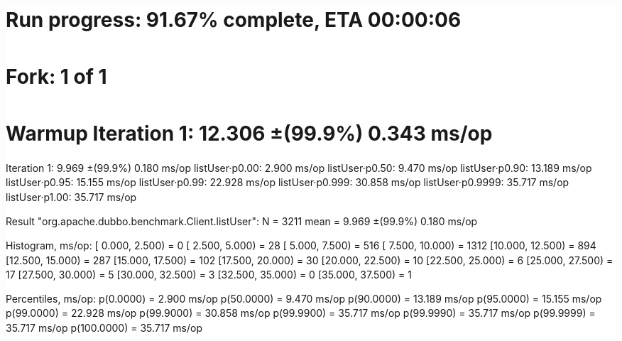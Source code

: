 # Run progress: 91.67% complete, ETA 00:00:06
# Fork: 1 of 1
# Warmup Iteration   1: 12.306 ±(99.9%) 0.343 ms/op
Iteration   1: 9.969 ±(99.9%) 0.180 ms/op
                 listUser·p0.00:   2.900 ms/op
                 listUser·p0.50:   9.470 ms/op
                 listUser·p0.90:   13.189 ms/op
                 listUser·p0.95:   15.155 ms/op
                 listUser·p0.99:   22.928 ms/op
                 listUser·p0.999:  30.858 ms/op
                 listUser·p0.9999: 35.717 ms/op
                 listUser·p1.00:   35.717 ms/op



Result "org.apache.dubbo.benchmark.Client.listUser":
  N = 3211
  mean =      9.969 ±(99.9%) 0.180 ms/op

  Histogram, ms/op:
    [ 0.000,  2.500) = 0 
    [ 2.500,  5.000) = 28 
    [ 5.000,  7.500) = 516 
    [ 7.500, 10.000) = 1312 
    [10.000, 12.500) = 894 
    [12.500, 15.000) = 287 
    [15.000, 17.500) = 102 
    [17.500, 20.000) = 30 
    [20.000, 22.500) = 10 
    [22.500, 25.000) = 6 
    [25.000, 27.500) = 17 
    [27.500, 30.000) = 5 
    [30.000, 32.500) = 3 
    [32.500, 35.000) = 0 
    [35.000, 37.500) = 1 

  Percentiles, ms/op:
      p(0.0000) =      2.900 ms/op
     p(50.0000) =      9.470 ms/op
     p(90.0000) =     13.189 ms/op
     p(95.0000) =     15.155 ms/op
     p(99.0000) =     22.928 ms/op
     p(99.9000) =     30.858 ms/op
     p(99.9900) =     35.717 ms/op
     p(99.9990) =     35.717 ms/op
     p(99.9999) =     35.717 ms/op
    p(100.0000) =     35.717 ms/op

